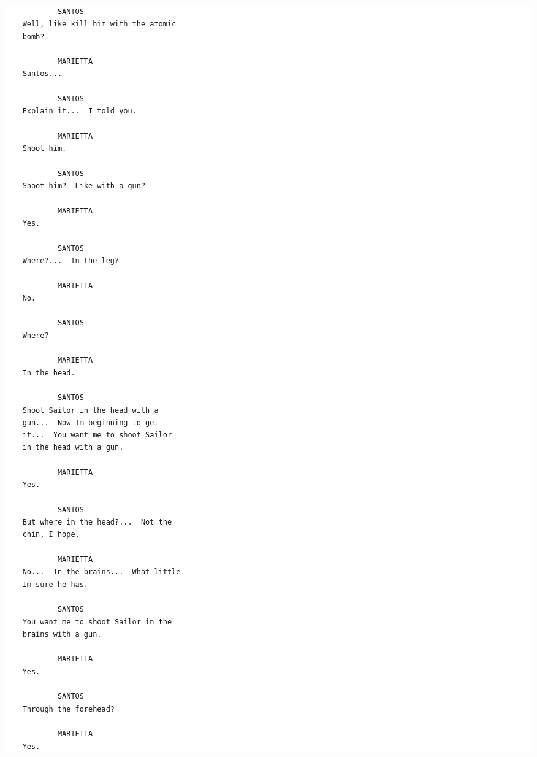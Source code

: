 				SANTOS
		Well, like kill him with the atomic
		bomb?

				MARIETTA
		Santos...

				SANTOS
		Explain it...  I told you.

				MARIETTA
		Shoot him.

				SANTOS
		Shoot him?  Like with a gun?

				MARIETTA
		Yes.

				SANTOS
		Where?...  In the leg?

				MARIETTA
		No.

				SANTOS
		Where?

				MARIETTA
		In the head.

				SANTOS
		Shoot Sailor in the head with a 
		gun...  Now Im beginning to get 
		it...  You want me to shoot Sailor
		in the head with a gun.

				MARIETTA
		Yes.

				SANTOS
		But where in the head?...  Not the
		chin, I hope.

				MARIETTA
		No...  In the brains...  What little
		Im sure he has.

				SANTOS
		You want me to shoot Sailor in the
		brains with a gun.  

				MARIETTA
		Yes.

				SANTOS
		Through the forehead?

				MARIETTA
		Yes.
